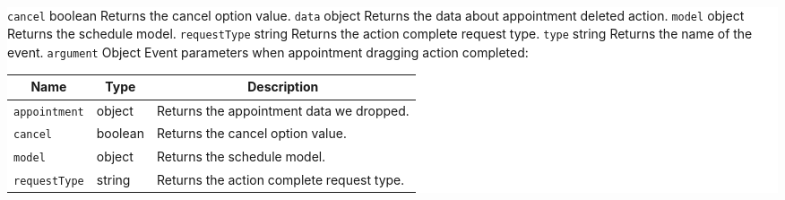 </tr>
</thead>
<tbody>
<tr>
<td class="name"><code>cancel</code></td>
<td class="type"><span class="param-type">boolean</span></td>
<td class="description last">Returns the cancel option value.</td>
</tr>
<tr>
<td class="name"><code>data</code></td>
<td class="type"><span class="param-type">object</span></td>
<td class="description last">Returns the data about appointment deleted action.</td>
</tr>
<tr>
<td class="name"><code>model</code></td>
<td class="type"><span class="param-type">object</span></td>
<td class="description last">Returns the schedule model.</td>
</tr>
<tr>
<td class="name"><code>requestType</code></td>
<td class="type"><span class="param-type">string</span></td>
<td class="description last">Returns the action complete request type.</td>
</tr>
<tr>
<td class="name"><code>type</code></td>
<td class="type"><span class="param-type">string</span></td>
<td class="description last">Returns the name of the event.</td>
</tr>
</tbody>
</table>
</td>
</tr>
<tr>
<td class="name"><code>argument</code></td>
<td class="type"><span class="param-type">Object</span></td>
<td class="description last">Event parameters when appointment dragging action completed:
<table class="params">
<thead>
<tr>
<th>Name</th>
<th>Type</th>
<th class="last">Description</th>
</tr>
</thead>
<tbody>
<tr>
<td class="name"><code>appointment</code></td>
<td class="type"><span class="param-type">object</span></td>
<td class="description last">Returns the appointment data we dropped.</td>
</tr>
<tr>
<td class="name"><code>cancel</code></td>
<td class="type"><span class="param-type">boolean</span></td>
<td class="description last">Returns the cancel option value.</td>
</tr>
<tr>
<td class="name"><code>model</code></td>
<td class="type"><span class="param-type">object</span></td>
<td class="description last">Returns the schedule model.</td>
</tr>
<tr>
<td class="name"><code>requestType</code></td>
<td class="type"><span class="param-type">string</span></td>
<td class="description last">Returns the action complete request type.</td>